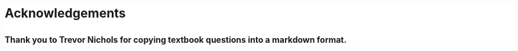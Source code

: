 ## Acknowledgements  
#### Thank you to Trevor Nichols for copying textbook questions into a markdown format. 